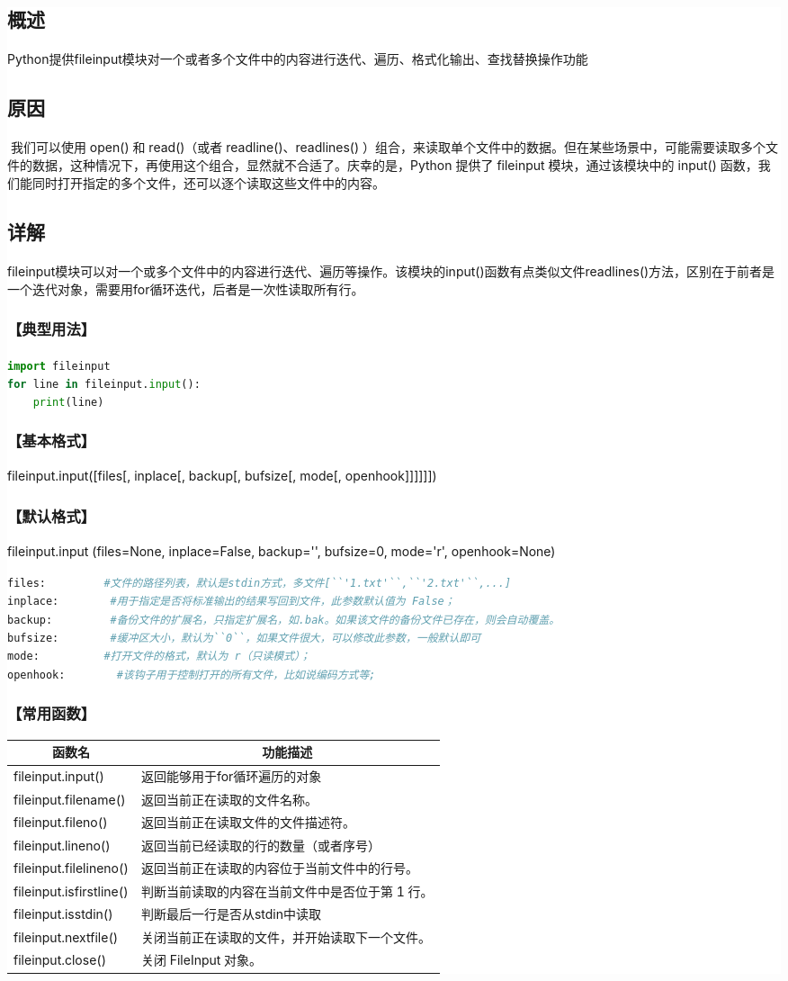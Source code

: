 ## 概述

Python提供fileinput模块对一个或者多个文件中的内容进行迭代、遍历、格式化输出、查找替换操作功能

## 原因

​		我们可以使用 open() 和 read()（或者 readline()、readlines() ）组合，来读取单个文件中的数据。但在某些场景中，可能需要读取多个文件的数据，这种情况下，再使用这个组合，显然就不合适了。庆幸的是，Python 提供了 fileinput 模块，通过该模块中的 input() 函数，我们能同时打开指定的多个文件，还可以逐个读取这些文件中的内容。

## 详解

fileinput模块可以对一个或多个文件中的内容进行迭代、遍历等操作。该模块的input()函数有点类似文件readlines()方法，区别在于前者是一个迭代对象，需要用for循环迭代，后者是一次性读取所有行。

### 【典型用法】

```python
import fileinput
for line in fileinput.input():
    print(line)
```

### 【基本格式】

fileinput.input([files[, inplace[, backup[, bufsize[, mode[, openhook]]]]]])

### 【默认格式】

fileinput.input (files=None, inplace=False, backup='', bufsize=0, mode='r', openhook=None)

```python
files:         #文件的路径列表，默认是stdin方式，多文件[``'1.txt'``,``'2.txt'``,...]
inplace:        #用于指定是否将标准输出的结果写回到文件，此参数默认值为 False；
backup:         #备份文件的扩展名，只指定扩展名，如.bak。如果该文件的备份文件已存在，则会自动覆盖。
bufsize:        #缓冲区大小，默认为``0``，如果文件很大，可以修改此参数，一般默认即可
mode:          #打开文件的格式，默认为 r（只读模式）；
openhook:        #该钩子用于控制打开的所有文件，比如说编码方式等;
```

### 【常用函数】

| 函数名                  | 功能描述                                        |
| ----------------------- | ----------------------------------------------- |
| fileinput.input()       | 返回能够用于for循环遍历的对象                   |
| fileinput.filename()    | 返回当前正在读取的文件名称。                    |
| fileinput.fileno()      | 返回当前正在读取文件的文件描述符。              |
| fileinput.lineno()      | 返回当前已经读取的行的数量（或者序号）          |
| fileinput.filelineno()  | 返回当前正在读取的内容位于当前文件中的行号。    |
| fileinput.isfirstline() | 判断当前读取的内容在当前文件中是否位于第 1 行。 |
| fileinput.isstdin()     | 判断最后一行是否从stdin中读取                   |
| fileinput.nextfile()    | 关闭当前正在读取的文件，并开始读取下一个文件。  |
| fileinput.close()       | 关闭 FileInput 对象。                           |
